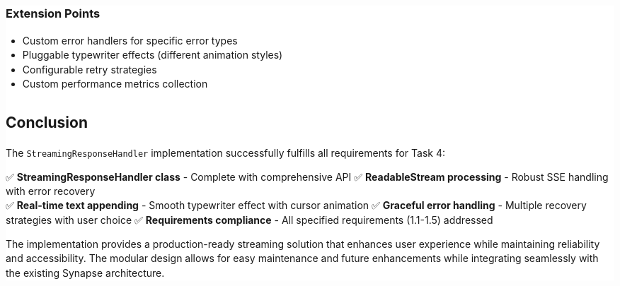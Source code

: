 ### Extension Points
- Custom error handlers for specific error types
- Pluggable typewriter effects (different animation styles)
- Configurable retry strategies
- Custom performance metrics collection

## Conclusion

The `StreamingResponseHandler` implementation successfully fulfills all requirements for Task 4:

✅ **StreamingResponseHandler class** - Complete with comprehensive API
✅ **ReadableStream processing** - Robust SSE handling with error recovery  
✅ **Real-time text appending** - Smooth typewriter effect with cursor animation
✅ **Graceful error handling** - Multiple recovery strategies with user choice
✅ **Requirements compliance** - All specified requirements (1.1-1.5) addressed

The implementation provides a production-ready streaming solution that enhances user experience while maintaining reliability and accessibility. The modular design allows for easy maintenance and future enhancements while integrating seamlessly with the existing Synapse architecture.